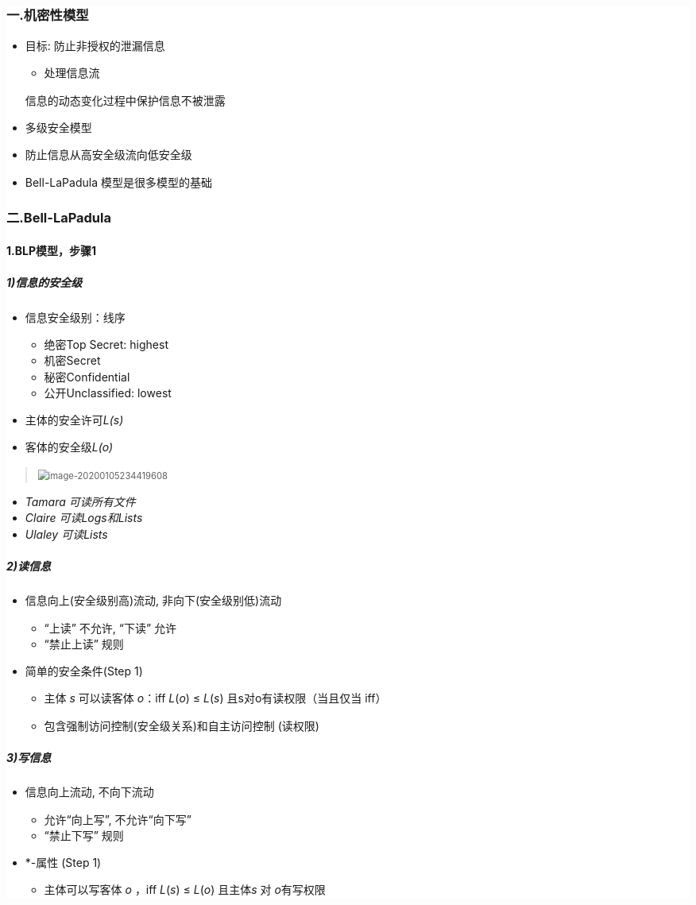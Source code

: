 ### 一.机密性模型

* 目标: 防止非授权的泄漏信息

  * 处理信息流

  信息的动态变化过程中保护信息不被泄露

* 多级安全模型
* 防止信息从高安全级流向低安全级
* Bell-LaPadula 模型是很多模型的基础

### 二.Bell-LaPadula

#### 1.BLP模型，步骤1

##### 1)信息的安全级

* 信息安全级别：线序
  * 绝密Top Secret: highest
  * 机密Secret
  * 秘密Confidential
  * 公开Unclassified: lowest

* 主体的安全许可*L(s)*
* 客体的安全级*L(o)*

> <img src="C:\Users\13797\AppData\Roaming\Typora\typora-user-images\image-20200105234419608.png" alt="image-20200105234419608" style="zoom: 80%;" />

* *Tamara 可读所有文件*
* *Claire 可读Logs和Lists*
* *Ulaley 可读Lists*

##### 2)读信息

* 信息向上(安全级别高)流动, 非向下(安全级别低)流动

  * “上读” 不允许, “下读” 允许
  * “禁止上读” 规则

* 简单的安全条件(Step 1)

  * 主体 *s* 可以读客体 *o*：iff *L*(*o*) ≤ *L*(*s*) 且s对o有读权限（当且仅当 iff）

  * 包含强制访问控制(安全级关系)和自主访问控制 (读权限)

    

##### 3)写信息

* 信息向上流动, 不向下流动

  * 允许“向上写”, 不允许“向下写”
  * “禁止下写” 规则

* *-属性 (Step 1)

  * 主体可以写客体 *o* ，iff *L*(*s*) ≤ *L*(*o*) 且主体*s* 对 *o*有写权限
